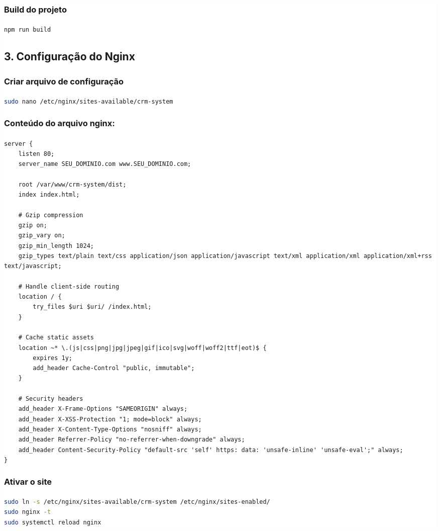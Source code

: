 ### Build do projeto
```bash
npm run build
```

## 3. Configuração do Nginx

### Criar arquivo de configuração
```bash
sudo nano /etc/nginx/sites-available/crm-system
```

### Conteúdo do arquivo nginx:
```nginx
server {
    listen 80;
    server_name SEU_DOMINIO.com www.SEU_DOMINIO.com;
    
    root /var/www/crm-system/dist;
    index index.html;
    
    # Gzip compression
    gzip on;
    gzip_vary on;
    gzip_min_length 1024;
    gzip_types text/plain text/css application/json application/javascript text/xml application/xml application/xml+rss text/javascript;
    
    # Handle client-side routing
    location / {
        try_files $uri $uri/ /index.html;
    }
    
    # Cache static assets
    location ~* \.(js|css|png|jpg|jpeg|gif|ico|svg|woff|woff2|ttf|eot)$ {
        expires 1y;
        add_header Cache-Control "public, immutable";
    }
    
    # Security headers
    add_header X-Frame-Options "SAMEORIGIN" always;
    add_header X-XSS-Protection "1; mode=block" always;
    add_header X-Content-Type-Options "nosniff" always;
    add_header Referrer-Policy "no-referrer-when-downgrade" always;
    add_header Content-Security-Policy "default-src 'self' https: data: 'unsafe-inline' 'unsafe-eval';" always;
}
```

### Ativar o site
```bash
sudo ln -s /etc/nginx/sites-available/crm-system /etc/nginx/sites-enabled/
sudo nginx -t
sudo systemctl reload nginx
```
